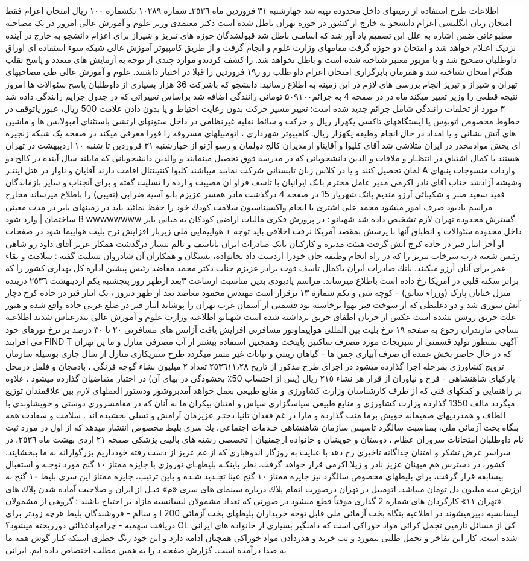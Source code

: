 اطلاعات طرح استفاده از زمینهای داخل محدوده تهیه شد چهارشنبه ۳۱ فروردین ماه ٢٥٣٦ـ شماره ۱۰٢٨٩ نکشماره ۱۰۰ ریال امتحان اعزام فقط امتحان زبان انگلیسی اعزام دانشجو به خارج از کشور در حوزه تهران باطل شده است دکتر معتمدی وزیر علوم و آموزش عالی امروز در یک مصاحبه مطبوعاتی ضمن اشاره به علل این تصمیم یاد آور شد که اسامـی باطل شد قبولشدگان حوزه های تبریز و شیراز برای اعزام دانشجو به خارج در آینده نزدیک اعـلام خواهد شد و امتحان دو حوزه گرفت مقامهای وزارت علوم و انجام گرفت و از طریق کامپیوتر آموزش عالی شبکه سوء استفاده ای اوراق داوطلبان تصحیح شد و با مزبور معتبر شناخته شده است و باطل نخواهد شد. را کشف کردندو موارد چندی از توجه به آزمایش های متعدد و پاسخ تقلب هنگام امتحان شناخته شد و همزمان بابرگزاری امتحان اعزام داو طلب رو ز۱۹ فروردین را قبلا در اختیار داشتند. علوم و آموزش عالی طی مصاحبهای تهران و شیراز و تبریز انجام بررسی های لازم در این زمینه به اطلاع رسانید. دانشجو که باشرکت 36 هزار بسیاری از داوطلبان پاسخ سئوالات ها امروز نتیجه قطعی را وزیر تغییر میکند ماه در در صفحه 4 به جرائم۵۰۹۱۰۰ تومانی رانندگی اضافه شد براساس تغییراتی که در جدول جرایم رانندگی داده شد ۳ مورد از تخلفات رانندگی شامل جرائم جدید شده است: تغییر مسیر حرکت بدون رعایت احتیاط و یا بدون دادن علامت 500 ريال، عبور یاتوقف در خطوط مخصوص اتوبوس یا ایستگاههای تاکسی یکهزار ریال و حرکت و سائط نقلیه غیرنظامی در داخل ستونهای ارتشی باستثنای آمبولانس ها و ماشین های آتش نشانی و یا امداد در حال انجام وظیفه یکهزار ریال. کامپیوتر شهرداری ، اتومبیلهای مسروقه را فورا معرفی میکند در صفحه یک شبکه زنجیره ای پخش موادمخدر در ایران متلاشی شد آقای کلیوا و آقایناو ارمدیران کالج دولمان و رسو آژنو از چهارشنبه ۳۱ فروردین تا شنبه ۱۰ اردیبهشت در تهران هستند با کمال اشتیاق در انتظـار و ملاقات و الدین دانشجویانی که در مدرسه فوق تحصیل مینمایند و والدین دانشجویانی که مایلند سال آینده در کالج دو لمان تحصیل کنند و یا در کلاس زبان تابستانی شرکت نمایند میباشند كليوا کنتیننتال اقامت دارند آقایان و ناوار در هتل اینتـر A واردات منسوجات پنبهای وشیشه آزادشد جناب آقای نادر اکرمی مدیر عامل محترم بانک ایرانیان با تاسف فراو ان مصیبت و ارده را تسلیت گفته و برای آنجناب و سایر بازماندگان فقید سعید صبر و شکیبائی آرزو مندیم بانک شهریار 15 در صفحه 4 درگذشت مادر همسر عزیزم بانو آسیه ضرابی (نقیبی) را باطلاع میرساند مخارج مراسم یادبود صرف امور میشود محمد علی اشتری با انجام واکسیناسیون سلامت كودك خود را حفظ نمائید باید در زمینهای بایر در مدت معینی ساختمان | وارد شود B wwwwwwww گسترش محدوده تهران لازم تشخیص داده شد شهبانو : در پرورش فکری مالیات اراضی کودکان به مبانی بایر داخل محدوده سئوالات و انطباق آنها با پرسش بمقصد آمریکا نرفت اخلاقی باید توجه + هواپیمایی ملی زیربار افزایش نرخ بلیت هواپیما شود در صفحات او آخر انبار قیر در حاده کرج آتش گرفت هیئت مدیره و کارکنان بانک صادرات ایران باتاسف و تالم بسیار درگذشت همکار عزیز آقای داود رو شاهی رئیس شعبه درب سرخاب تبریز را که در راه انجام وظیفه جان خودرا ازدست داد بخانواده، بستگان و همکاران آن شادروان تسلیت گفته : سلامت و بقاء عمر برای آنان آرزو میکنند. بانك صادرات ایران باکمال تاسف فوت برادر عزیزم جناب دکتر محمد معاضد رئیس پیشین اداره کل بهداری کشور را که براثر سکته قلبی در آمریکا رخ داده است باطلاع میرساند. مراسم یادبودی بدین مناسبت ازساعت ۳بعد ازظهر روز پنجشنبه یکم اردیبهشت ٢٥٣٦ دربنده منزل خیابان پارک (وزراء سابق) - کوچه سی و یکم شماره ۱۳ برقرار است مهندس محمود معاضد بعد از ظهر دیروز ، یک انبار قیر در جاده کرج دچار آتش سوزی شد و دو دغلیظی که از سوخت قیر بهوا برخاسته بود قسمتی از آسمان غرب تهران را پوشاند انبار قیر در ضلع غربی جاده واقع شده و هنوز علت حریق روشن نشده است عکس از جریان اطفای حریق برداشته شده است شهبانو اطلاعیه وزارت علوم و آموزش عالی بندرعباس شدند اطلاعیه نساجی مازندران رجوع به صفحه ۱۹ نرخ بلیت بین المللی هواپیماوتور مسافرتی افزایش یافت آژانس های مسافرتی ۲۰ تا ۳۰ درصد بر نرخ تورهای خود می افزایند FIND T آگهی بمنظور تولید قسمتی از سبزیجات مورد مصرف ساکنین پایتخت وهمچنین استفاده بیشتر از آب مصرفی منازل و ما ین تهران که در حال حاضر بخش عمده آن صرف آبیاری چمن ها - گیاهان زینتی و نباتات غیر مثمر میگردد طرح سبزیکاری منازل از سال جاری بوسیله سازمان ترویج کشاورزی بمرحله اجرا گذارده میشود در اجرای طرح مذکور از تاریخ ٢٥٣٦١١٫۲۸ تعداد ۲ میلیون نشاء گوجه فرنگی ، بادمجان و فلفل درمحل پارکهای شاهنشاهی - فرح و نیاوران از قرار هر نشاء ٢١٥ ریال (پس از احتساب 50٪ بخشودگی در بهای آن) در اختیار متقاضیان گذارده میشود . علاوه بر راهنمایی و کمکهای فنی که از طرف کارشناسان وزارت کشاورزی و منابع طبیعی بعمل خواهد آمدبروشور ودستور العملهای لازم بین علاقمندان توزیع میگردد مالف 1350 گذارده وزارت کشاورزی و منابع طبیعی سپاسگزاری سپاس و امتنان بیکران ما به آنان که در مقامسروری دوستی و خویشاوندی با الطاف و همدردیهای صمیمانه خویش برما منت گذارده و مارا در غم فقدان تانیا دختـر عزیزمان آرامش و تسلی بخشیده اند . سلامت و سعادت همه بنگاه بخت آزمائی ملی، بمناسبت سالگرد تأسیس سازمان شاهنشاهی خـدمات اجتماعي، يك سری بلیط مخصوص انتشار میدهد که از اول در مورد ثبت نام داوطلبان امتحانات سروران عظام ، دوستان و خویشان و خانواده ارجمنهان | تخصصی رشته های بالینی پزشکی صفحه ۲۱ اردی بهشت ماه ٢٥٣٦، در سراسر عرض تشکر و امتنان جداگانه تاخیری رخ دهد با عنایت به روزگار اندوهباری که از غم عزیز از دست رفته خودداریم بزرگوارانه به ما ببخشایند. کشور، در دسترس هم میهنان عزیز نادر و ژیلا اکرمی قرار خواهد گرفت. نظر باینکـه بلیطهـای نوروزی با جایزه ممتاز ۱۰ گنج مورد توجـه و استقبال بیسابقه قرار گرفت، برای بلیطهای مخصوص سالگرد نیز جایزه ممتاز ۱۰ گنج عینا تجـديد شـده و باین ترتیب، جایزه ممتاز این سری بلیط ۱۰ گنج به ارزش سه میلیون دل تومان میباشد. اتومبیل در تهران درصورت اتمام پلاك درباره سینمای های سری «م» قبـل از ایران و صلاحیت آماده شدن پلاك های «تهران ۱۱» کارگردان های شماره 2 گذاری موقتاً قطع میشود در صورتی که تعداد مشمولان لیسانسیه مازاد بر احتیاج باشند : گروهی از مشمولان لیسانسیه دبیرمیشوند در اطلاعیه بنگاه بخت آزمائی ملی قابل توجه خریداران بلیطهای بخت آزمائی 200 ا و سالم - فروشندگان بلیط هرچه زودتر برای دریافت سهمیه - چراموادغذائی دورریخته میشود؟ OL کی از مسائل تازمیی تجمل کرائی مواد خوراکی است که دامنگیر بسیاری از خانواده های ایرانی شده است. کار این تفاخر و تجمل طلبی بیمورد و تب خرید و هدردادن مواد خوراکی همچنان ادامه دارد و این خود زنگ خطری استکه کنار گوش همه ما به صدا درآمده است. گزارش صفحه د را به همین مطلب اختصاص داده ایم. ایرانی